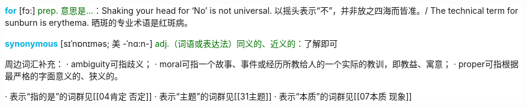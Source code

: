 <font color="sky blue">**for**</font> [fɔ:] 
<font color="rgb(227, 108, 9)">prep. 意思是…：</font>Shaking your head for ‘No’ is not universal. 以摇头表示“不”，并非放之四海而皆准。/ The technical term for sunburn is erythema. 晒斑的专业术语是红斑病。
           
<font color="sky blue">**synonymous**</font> [sɪˈnɒnɪməs; 美 -ˈnɑ:n-]
<font color="rgb(227, 108, 9)">adj.（词语或表达法）同义的、近义的：</font>了解即可

周边词汇补充：
· ambiguity可指歧义；
· moral可指一个故事、事件或经历所教给人的一个实际的教训，即教益、寓意；
· proper可指根据最严格的字面意义的、狭义的。

· 表示“指的是”的词群见[[04肯定 否定]]
· 表示“主题”的词群见[[31主题]]
· 表示“本质”的词群见[[07本质 现象]]
